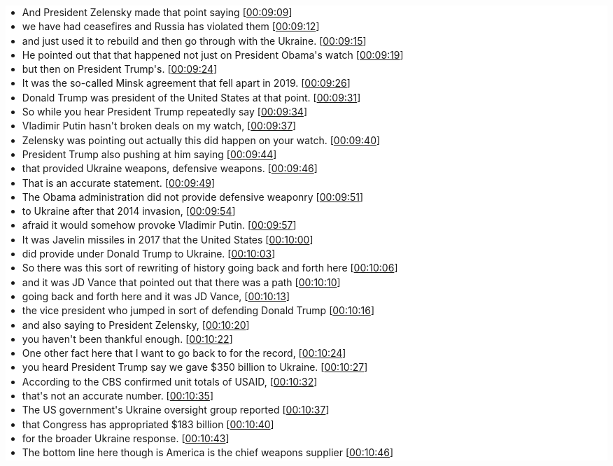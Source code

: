 *  And President Zelensky made that point saying [[00:09:09](https://www.youtube.com/watch?v=Kegv-0ACAJE&t=549.7199999999999s)]
*  we have had ceasefires and Russia has violated them [[00:09:12](https://www.youtube.com/watch?v=Kegv-0ACAJE&t=552.7199999999999s)]
*  and just used it to rebuild and then go through with the Ukraine. [[00:09:15](https://www.youtube.com/watch?v=Kegv-0ACAJE&t=555.7199999999999s)]
*  He pointed out that that happened not just on President Obama's watch [[00:09:19](https://www.youtube.com/watch?v=Kegv-0ACAJE&t=559.76s)]
*  but then on President Trump's. [[00:09:24](https://www.youtube.com/watch?v=Kegv-0ACAJE&t=564.76s)]
*  It was the so-called Minsk agreement that fell apart in 2019. [[00:09:26](https://www.youtube.com/watch?v=Kegv-0ACAJE&t=566.76s)]
*  Donald Trump was president of the United States at that point. [[00:09:31](https://www.youtube.com/watch?v=Kegv-0ACAJE&t=571.76s)]
*  So while you hear President Trump repeatedly say [[00:09:34](https://www.youtube.com/watch?v=Kegv-0ACAJE&t=574.76s)]
*  Vladimir Putin hasn't broken deals on my watch, [[00:09:37](https://www.youtube.com/watch?v=Kegv-0ACAJE&t=577.76s)]
*  Zelensky was pointing out actually this did happen on your watch. [[00:09:40](https://www.youtube.com/watch?v=Kegv-0ACAJE&t=580.76s)]
*  President Trump also pushing at him saying [[00:09:44](https://www.youtube.com/watch?v=Kegv-0ACAJE&t=584.76s)]
*  that provided Ukraine weapons, defensive weapons. [[00:09:46](https://www.youtube.com/watch?v=Kegv-0ACAJE&t=586.8s)]
*  That is an accurate statement. [[00:09:49](https://www.youtube.com/watch?v=Kegv-0ACAJE&t=589.8s)]
*  The Obama administration did not provide defensive weaponry [[00:09:51](https://www.youtube.com/watch?v=Kegv-0ACAJE&t=591.8s)]
*  to Ukraine after that 2014 invasion, [[00:09:54](https://www.youtube.com/watch?v=Kegv-0ACAJE&t=594.8s)]
*  afraid it would somehow provoke Vladimir Putin. [[00:09:57](https://www.youtube.com/watch?v=Kegv-0ACAJE&t=597.8s)]
*  It was Javelin missiles in 2017 that the United States [[00:10:00](https://www.youtube.com/watch?v=Kegv-0ACAJE&t=600.8s)]
*  did provide under Donald Trump to Ukraine. [[00:10:03](https://www.youtube.com/watch?v=Kegv-0ACAJE&t=603.8s)]
*  So there was this sort of rewriting of history going back and forth here [[00:10:06](https://www.youtube.com/watch?v=Kegv-0ACAJE&t=606.8s)]
*  and it was JD Vance that pointed out that there was a path [[00:10:10](https://www.youtube.com/watch?v=Kegv-0ACAJE&t=610.8s)]
*  going back and forth here and it was JD Vance, [[00:10:13](https://www.youtube.com/watch?v=Kegv-0ACAJE&t=613.8399999999999s)]
*  the vice president who jumped in sort of defending Donald Trump [[00:10:16](https://www.youtube.com/watch?v=Kegv-0ACAJE&t=616.8399999999999s)]
*  and also saying to President Zelensky, [[00:10:20](https://www.youtube.com/watch?v=Kegv-0ACAJE&t=620.8399999999999s)]
*  you haven't been thankful enough. [[00:10:22](https://www.youtube.com/watch?v=Kegv-0ACAJE&t=622.8399999999999s)]
*  One other fact here that I want to go back to for the record, [[00:10:24](https://www.youtube.com/watch?v=Kegv-0ACAJE&t=624.8399999999999s)]
*  you heard President Trump say we gave $350 billion to Ukraine. [[00:10:27](https://www.youtube.com/watch?v=Kegv-0ACAJE&t=627.8399999999999s)]
*  According to the CBS confirmed unit totals of USAID, [[00:10:32](https://www.youtube.com/watch?v=Kegv-0ACAJE&t=632.8399999999999s)]
*  that's not an accurate number. [[00:10:35](https://www.youtube.com/watch?v=Kegv-0ACAJE&t=635.8399999999999s)]
*  The US government's Ukraine oversight group reported [[00:10:37](https://www.youtube.com/watch?v=Kegv-0ACAJE&t=637.8399999999999s)]
*  that Congress has appropriated $183 billion [[00:10:40](https://www.youtube.com/watch?v=Kegv-0ACAJE&t=640.88s)]
*  for the broader Ukraine response. [[00:10:43](https://www.youtube.com/watch?v=Kegv-0ACAJE&t=643.88s)]
*  The bottom line here though is America is the chief weapons supplier [[00:10:46](https://www.youtube.com/watch?v=Kegv-0ACAJE&t=646.88s)]